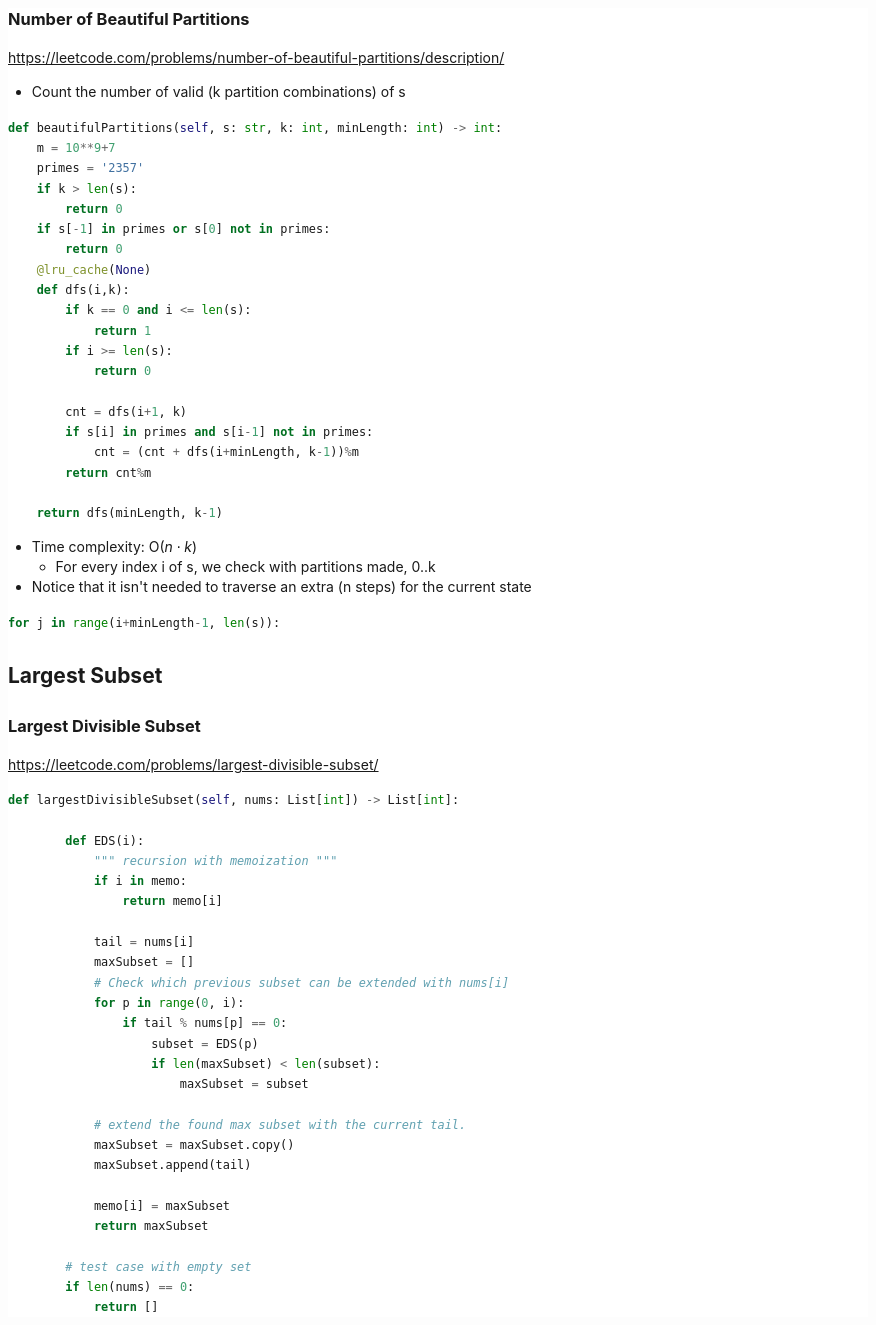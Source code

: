 ###  Number of Beautiful Partitions
https://leetcode.com/problems/number-of-beautiful-partitions/description/
- Count the number of valid (k partition combinations) of s
```python
def beautifulPartitions(self, s: str, k: int, minLength: int) -> int:
	m = 10**9+7
	primes = '2357'
	if k > len(s):
		return 0
	if s[-1] in primes or s[0] not in primes:
		return 0
	@lru_cache(None)
	def dfs(i,k):
		if k == 0 and i <= len(s):
			return 1
		if i >= len(s):
			return 0
		
		cnt = dfs(i+1, k)
		if s[i] in primes and s[i-1] not in primes:
			cnt = (cnt + dfs(i+minLength, k-1))%m
		return cnt%m
		
	return dfs(minLength, k-1)
```
- Time complexity: O($n\cdot k$)
	- For every index i of s, we check with partitions made, 0..k
- Notice that it isn't needed to traverse an extra (n steps) for the current state
```python
for j in range(i+minLength-1, len(s)):
```
## Largest Subset
### Largest Divisible Subset
https://leetcode.com/problems/largest-divisible-subset/

```python
def largestDivisibleSubset(self, nums: List[int]) -> List[int]:
        
        def EDS(i):
            """ recursion with memoization """
            if i in memo:
                return memo[i]
            
            tail = nums[i]
            maxSubset = []
            # Check which previous subset can be extended with nums[i]
            for p in range(0, i):
                if tail % nums[p] == 0:
                    subset = EDS(p)
                    if len(maxSubset) < len(subset):
                        maxSubset = subset
            
            # extend the found max subset with the current tail.
            maxSubset = maxSubset.copy()
            maxSubset.append(tail)
            
            memo[i] = maxSubset
            return maxSubset
        
        # test case with empty set
        if len(nums) == 0: 
            return []
```